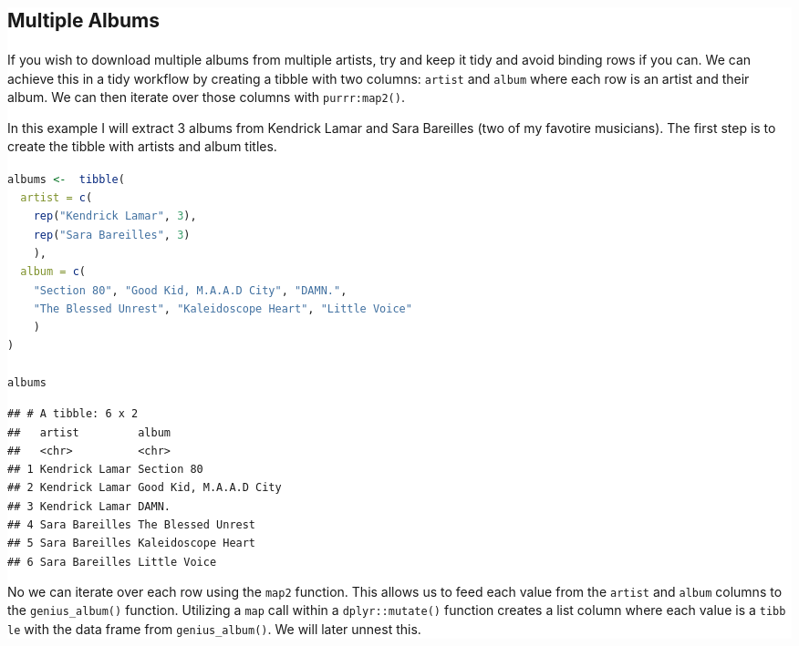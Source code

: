## Multiple Albums

If you wish to download multiple albums from multiple artists, try and
keep it tidy and avoid binding rows if you can. We can achieve this in a
tidy workflow by creating a tibble with two columns: `artist` and
`album` where each row is an artist and their album. We can then iterate
over those columns with `purrr:map2()`.

In this example I will extract 3 albums from Kendrick Lamar and Sara
Bareilles (two of my favotire musicians). The first step is to create
the tibble with artists and album titles.

``` r
albums <-  tibble(
  artist = c(
    rep("Kendrick Lamar", 3), 
    rep("Sara Bareilles", 3)
    ),
  album = c(
    "Section 80", "Good Kid, M.A.A.D City", "DAMN.",
    "The Blessed Unrest", "Kaleidoscope Heart", "Little Voice"
    )
)

albums
```

    ## # A tibble: 6 x 2
    ##   artist         album                 
    ##   <chr>          <chr>                 
    ## 1 Kendrick Lamar Section 80            
    ## 2 Kendrick Lamar Good Kid, M.A.A.D City
    ## 3 Kendrick Lamar DAMN.                 
    ## 4 Sara Bareilles The Blessed Unrest    
    ## 5 Sara Bareilles Kaleidoscope Heart    
    ## 6 Sara Bareilles Little Voice

No we can iterate over each row using the `map2` function. This allows
us to feed each value from the `artist` and `album` columns to the
`genius_album()` function. Utilizing a `map` call within a
`dplyr::mutate()` function creates a list column where each value is a
`tibble` with the data frame from `genius_album()`. We will later unnest
this.
